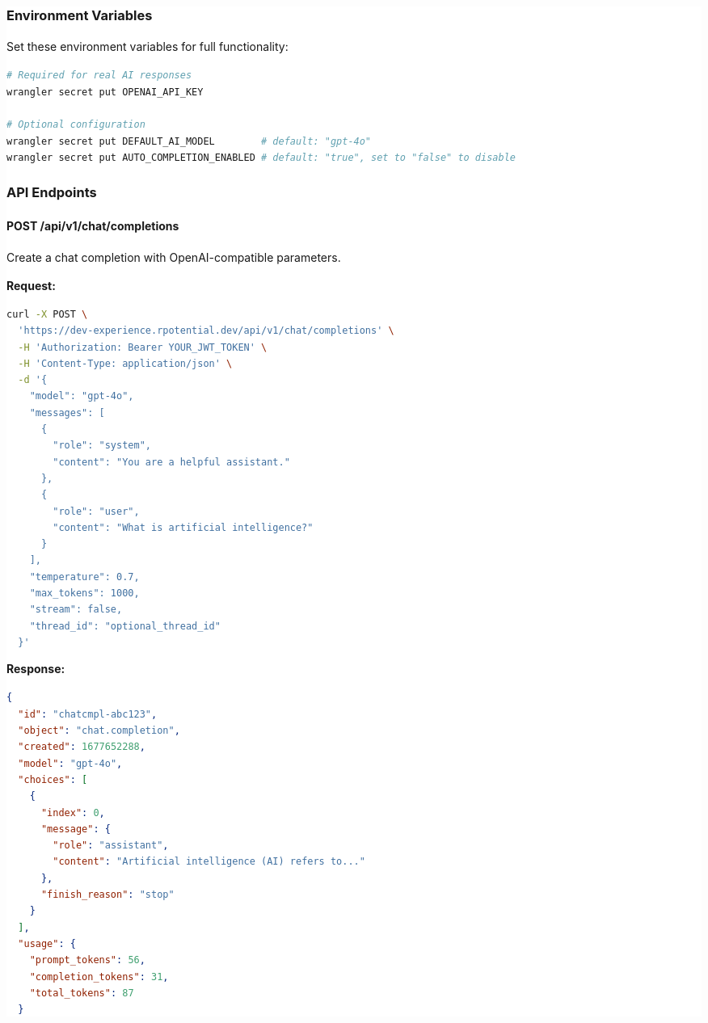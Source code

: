 ### Environment Variables

Set these environment variables for full functionality:

```bash
# Required for real AI responses
wrangler secret put OPENAI_API_KEY

# Optional configuration
wrangler secret put DEFAULT_AI_MODEL        # default: "gpt-4o"
wrangler secret put AUTO_COMPLETION_ENABLED # default: "true", set to "false" to disable
```

### API Endpoints

#### POST /api/v1/chat/completions

Create a chat completion with OpenAI-compatible parameters.

**Request:**
```bash
curl -X POST \
  'https://dev-experience.rpotential.dev/api/v1/chat/completions' \
  -H 'Authorization: Bearer YOUR_JWT_TOKEN' \
  -H 'Content-Type: application/json' \
  -d '{
    "model": "gpt-4o",
    "messages": [
      {
        "role": "system",
        "content": "You are a helpful assistant."
      },
      {
        "role": "user", 
        "content": "What is artificial intelligence?"
      }
    ],
    "temperature": 0.7,
    "max_tokens": 1000,
    "stream": false,
    "thread_id": "optional_thread_id"
  }'
```

**Response:**
```json
{
  "id": "chatcmpl-abc123",
  "object": "chat.completion",
  "created": 1677652288,
  "model": "gpt-4o",
  "choices": [
    {
      "index": 0,
      "message": {
        "role": "assistant",
        "content": "Artificial intelligence (AI) refers to..."
      },
      "finish_reason": "stop"
    }
  ],
  "usage": {
    "prompt_tokens": 56,
    "completion_tokens": 31,
    "total_tokens": 87
  }
```